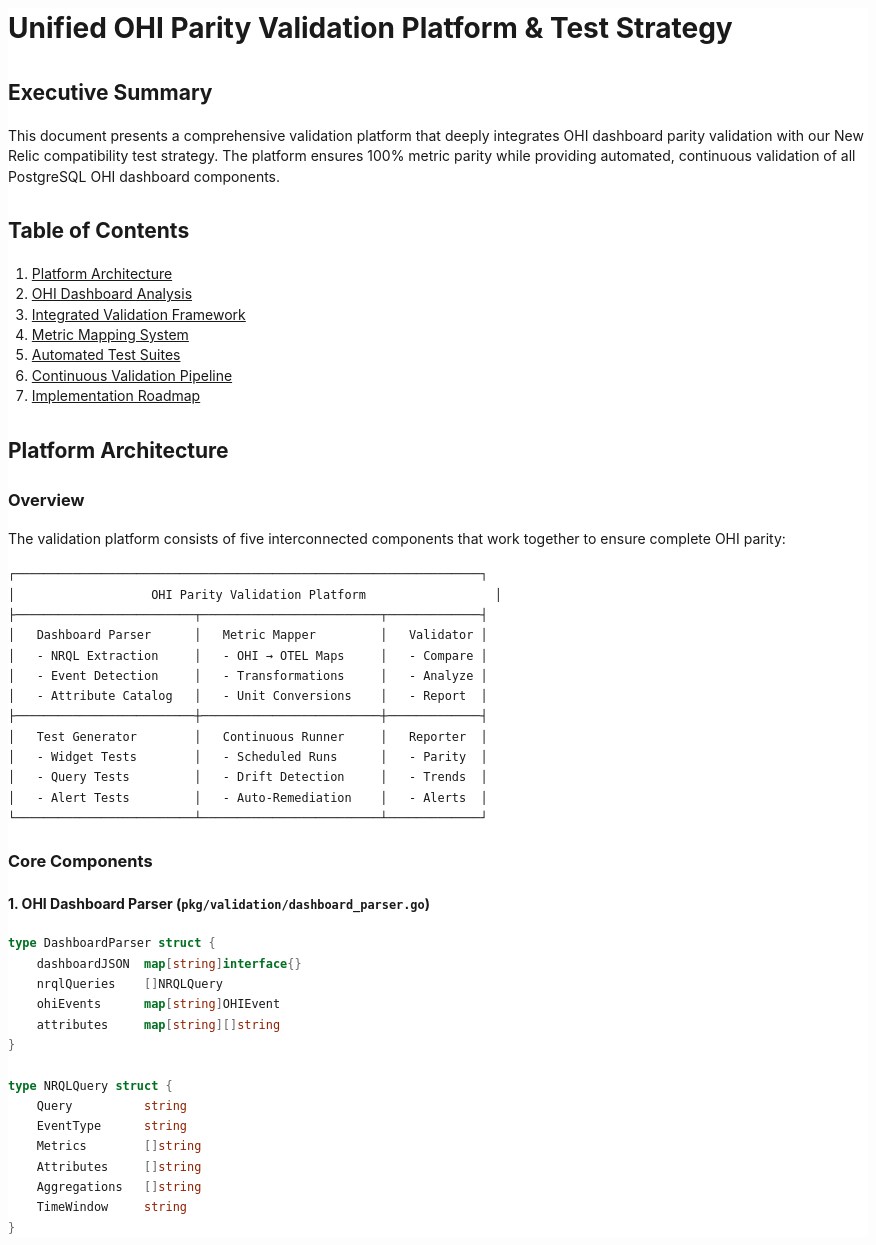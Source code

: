 # Unified OHI Parity Validation Platform & Test Strategy

## Executive Summary

This document presents a comprehensive validation platform that deeply integrates OHI dashboard parity validation with our New Relic compatibility test strategy. The platform ensures 100% metric parity while providing automated, continuous validation of all PostgreSQL OHI dashboard components.

## Table of Contents

1. [Platform Architecture](#platform-architecture)
2. [OHI Dashboard Analysis](#ohi-dashboard-analysis)
3. [Integrated Validation Framework](#integrated-validation-framework)
4. [Metric Mapping System](#metric-mapping-system)
5. [Automated Test Suites](#automated-test-suites)
6. [Continuous Validation Pipeline](#continuous-validation-pipeline)
7. [Implementation Roadmap](#implementation-roadmap)

## Platform Architecture

### Overview

The validation platform consists of five interconnected components that work together to ensure complete OHI parity:

```
┌─────────────────────────────────────────────────────────────────┐
│                   OHI Parity Validation Platform                  │
├─────────────────────────┬─────────────────────────┬─────────────┤
│   Dashboard Parser      │   Metric Mapper         │   Validator │
│   - NRQL Extraction     │   - OHI → OTEL Maps     │   - Compare │
│   - Event Detection     │   - Transformations     │   - Analyze │
│   - Attribute Catalog   │   - Unit Conversions    │   - Report  │
├─────────────────────────┼─────────────────────────┼─────────────┤
│   Test Generator        │   Continuous Runner     │   Reporter  │
│   - Widget Tests        │   - Scheduled Runs      │   - Parity  │
│   - Query Tests         │   - Drift Detection     │   - Trends  │
│   - Alert Tests         │   - Auto-Remediation    │   - Alerts  │
└─────────────────────────┴─────────────────────────┴─────────────┘
```

### Core Components

#### 1. **OHI Dashboard Parser** (`pkg/validation/dashboard_parser.go`)
```go
type DashboardParser struct {
    dashboardJSON  map[string]interface{}
    nrqlQueries    []NRQLQuery
    ohiEvents      map[string]OHIEvent
    attributes     map[string][]string
}

type NRQLQuery struct {
    Query          string
    EventType      string
    Metrics        []string
    Attributes     []string
    Aggregations   []string
    TimeWindow     string
}

```